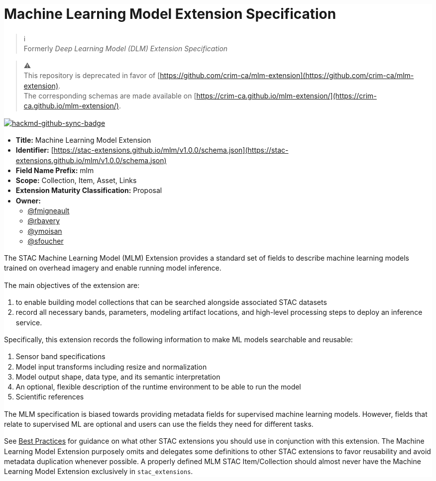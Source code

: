 # Machine Learning Model Extension Specification

> :information_source: <br>
> Formerly *Deep Learning Model (DLM) Extension Specification*

> :warning: <br>
> This repository is deprecated in favor of
> [https://github.com/crim-ca/mlm-extension](https://github.com/crim-ca/mlm-extension). <br>
> The corresponding schemas are made available on
> [https://crim-ca.github.io/mlm-extension/](https://crim-ca.github.io/mlm-extension/).

[![hackmd-github-sync-badge](https://hackmd.io/lekSD_RVRiquNHRloXRzeg/badge)](https://hackmd.io/lekSD_RVRiquNHRloXRzeg?both)

- **Title:** Machine Learning Model Extension
- **Identifier:** [https://stac-extensions.github.io/mlm/v1.0.0/schema.json](https://stac-extensions.github.io/mlm/v1.0.0/schema.json)
- **Field Name Prefix:** mlm
- **Scope:** Collection, Item, Asset, Links
- **Extension Maturity Classification:** Proposal
- **Owner:**
  - [@fmigneault](https://github.com/fmigneault)
  - [@rbavery](https://github.com/rbavery)
  - [@ymoisan](https://github.com/ymoisan)
  - [@sfoucher](https://github.com/sfoucher)

The STAC Machine Learning Model (MLM) Extension provides a standard set of fields to describe machine learning models
trained on overhead imagery and enable running model inference.

The main objectives of the extension are:

1) to enable building model collections that can be searched alongside associated STAC datasets
2) record all necessary bands, parameters, modeling artifact locations, and high-level processing steps to deploy
   an inference service.

Specifically, this extension records the following information to make ML models searchable and reusable:
1. Sensor band specifications
2. Model input transforms including resize and normalization
3. Model output shape, data type, and its semantic interpretation
4. An optional, flexible description of the runtime environment to be able to run the model
5. Scientific references

The MLM specification is biased towards providing metadata fields for supervised machine learning models.
However, fields that relate to supervised ML are optional and users can use the fields they need for different tasks.

See [Best Practices](./best-practices.md) for guidance on what other STAC extensions you should use in conjunction
with this extension.
The Machine Learning Model Extension purposely omits and delegates some definitions to other STAC extensions to favor
reusability and avoid metadata duplication whenever possible. A properly defined MLM STAC Item/Collection should almost
never have the Machine Learning Model Extension exclusively in `stac_extensions`.
